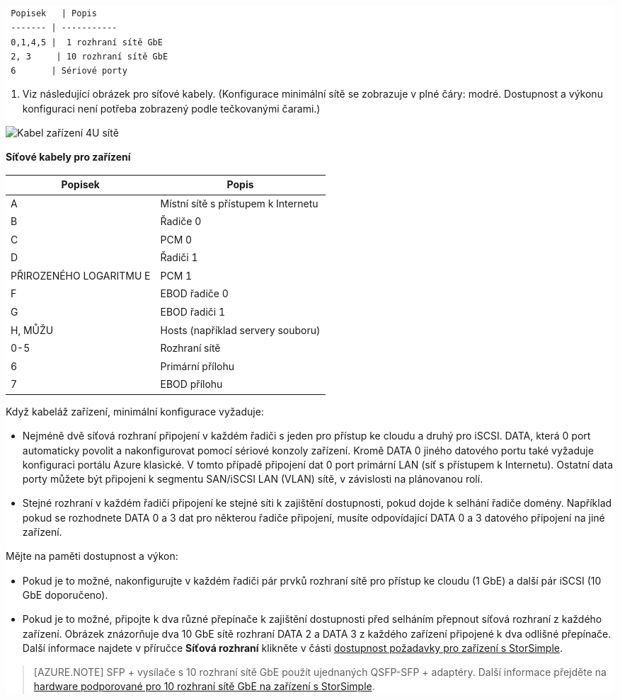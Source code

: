      Popisek   | Popis
     ------- | -----------
     0,1,4,5 |  1 rozhraní sítě GbE
     2, 3     | 10 rozhraní sítě GbE
     6       | Sériové porty



1. Viz následující obrázek pro síťové kabely. (Konfigurace minimální sítě se zobrazuje v plné čáry: modré. Dostupnost a výkonu konfiguraci není potřeba zobrazený podle tečkovanými čarami.)

![Kabel zařízení 4U sítě](./media/storsimple-8600-hardware-installation/HCSCableYour4UDeviceforNetwork.png)

**Síťové kabely pro zařízení**

Popisek | Popis
----- | -----------
A    | Místní sítě s přístupem k Internetu
B    | Řadiče 0
C    | PCM 0
D    | Řadiči 1
PŘIROZENÉHO LOGARITMU E    | PCM 1
F    | EBOD řadiče 0
G    | EBOD řadiči 1
H, MŮŽU  | Hosts (například servery souboru)
0-5  | Rozhraní sítě
6    | Primární přílohu
7    | EBOD přílohu

Když kabeláž zařízení, minimální konfigurace vyžaduje:


- Nejméně dvě síťová rozhraní připojení v každém řadiči s jeden pro přístup ke cloudu a druhý pro iSCSI. DATA, která 0 port automaticky povolit a nakonfigurovat pomocí sériové konzoly zařízení. Kromě DATA 0 jiného datového portu také vyžaduje konfiguraci portálu Azure klasické. V tomto případě připojení dat 0 port primární LAN (síť s přístupem k Internetu). Ostatní data porty můžete být připojeni k segmentu SAN/iSCSI LAN (VLAN) sítě, v závislosti na plánovanou rolí.

- Stejné rozhraní v každém řadiči připojení ke stejné síti k zajištění dostupnosti, pokud dojde k selhání řadiče domény. Například pokud se rozhodnete DATA 0 a 3 dat pro některou řadiče připojení, musíte odpovídající DATA 0 a 3 datového připojení na jiné zařízení.

Mějte na paměti dostupnost a výkon:


- Pokud je to možné, nakonfigurujte v každém řadiči pár prvků rozhraní sítě pro přístup ke cloudu (1 GbE) a další pár iSCSI (10 GbE doporučeno).

- Pokud je to možné, připojte k dva různé přepínače k zajištění dostupnosti před selháním přepnout síťová rozhraní z každého zařízení. Obrázek znázorňuje dva 10 GbE sítě rozhraní DATA 2 a DATA 3 z každého zařízení připojené k dva odlišné přepínače. Další informace najdete v příručce **Síťová rozhraní** klikněte v části [dostupnost požadavky pro zařízení s StorSimple](storsimple-system-requirements.md#high-availability-requirements-for-storsimple).

>[AZURE.NOTE] SFP + vysílače s 10 rozhraní sítě GbE použít ujednaných QSFP-SFP + adaptéry. Další informace přejděte na [hardware podporované pro 10 rozhraní sítě GbE na zařízení s StorSimple](storsimple-supported-hardware-for-10-gbe-network-interfaces.md).
